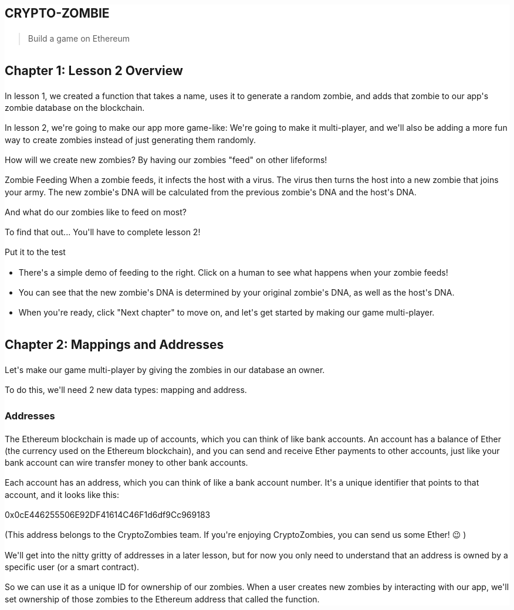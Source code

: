 ## CRYPTO-ZOMBIE
> Build a game on Ethereum 

## Chapter 1: Lesson 2 Overview
In lesson 1, we created a function that takes a name, uses it to generate a random zombie, and adds that zombie to our app's zombie database on the blockchain.

In lesson 2, we're going to make our app more game-like: We're going to make it multi-player, and we'll also be adding a more fun way to create zombies instead of just generating them randomly.

How will we create new zombies? By having our zombies "feed" on other lifeforms!

Zombie Feeding
When a zombie feeds, it infects the host with a virus. The virus then turns the host into a new zombie that joins your army. The new zombie's DNA will be calculated from the previous zombie's DNA and the host's DNA.

And what do our zombies like to feed on most?

To find that out... You'll have to complete lesson 2!

Put it to the test
* There's a simple demo of feeding to the right. Click on a human to see what happens when your zombie feeds!

* You can see that the new zombie's DNA is determined by your original zombie's DNA, as well as the host's DNA.

* When you're ready, click "Next chapter" to move on, and let's get started by making our game multi-player.

## Chapter 2: Mappings and Addresses
Let's make our game multi-player by giving the zombies in our database an owner.

To do this, we'll need 2 new data types: mapping and address.

### Addresses
The Ethereum blockchain is made up of accounts, which you can think of like bank accounts. An account has a balance of Ether (the currency used on the Ethereum blockchain), and you can send and receive Ether payments to other accounts, just like your bank account can wire transfer money to other bank accounts.

Each account has an address, which you can think of like a bank account number. It's a unique identifier that points to that account, and it looks like this:

0x0cE446255506E92DF41614C46F1d6df9Cc969183

(This address belongs to the CryptoZombies team. If you're enjoying CryptoZombies, you can send us some Ether! 😉 )

We'll get into the nitty gritty of addresses in a later lesson, but for now you only need to understand that an address is owned by a specific user (or a smart contract).

So we can use it as a unique ID for ownership of our zombies. When a user creates new zombies by interacting with our app, we'll set ownership of those zombies to the Ethereum address that called the function.
